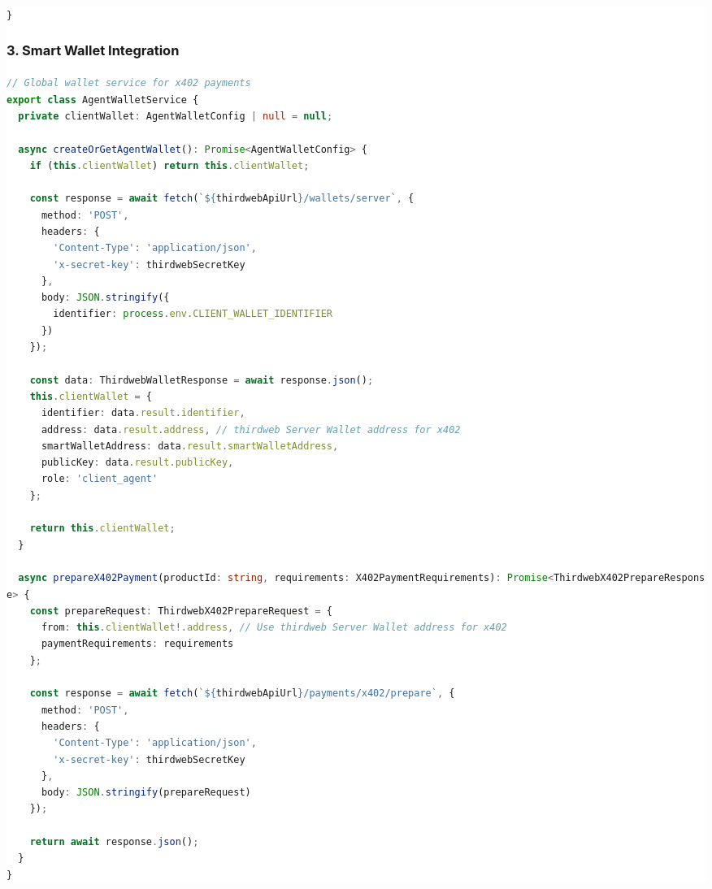```typescript
}
```

### 3. Smart Wallet Integration

```typescript
// Global wallet service for x402 payments
export class AgentWalletService {
  private clientWallet: AgentWalletConfig | null = null;

  async createOrGetAgentWallet(): Promise<AgentWalletConfig> {
    if (this.clientWallet) return this.clientWallet;

    const response = await fetch(`${thirdwebApiUrl}/wallets/server`, {
      method: 'POST',
      headers: {
        'Content-Type': 'application/json',
        'x-secret-key': thirdwebSecretKey
      },
      body: JSON.stringify({
        identifier: process.env.CLIENT_WALLET_IDENTIFIER
      })
    });

    const data: ThirdwebWalletResponse = await response.json();
    this.clientWallet = {
      identifier: data.result.identifier,
      address: data.result.address, // thirdweb Server Wallet address for x402
      smartWalletAddress: data.result.smartWalletAddress,
      publicKey: data.result.publicKey,
      role: 'client_agent'
    };

    return this.clientWallet;
  }

  async prepareX402Payment(productId: string, requirements: X402PaymentRequirements): Promise<ThirdwebX402PrepareResponse> {
    const prepareRequest: ThirdwebX402PrepareRequest = {
      from: this.clientWallet!.address, // Use thirdweb Server Wallet address for x402
      paymentRequirements: requirements
    };

    const response = await fetch(`${thirdwebApiUrl}/payments/x402/prepare`, {
      method: 'POST',
      headers: {
        'Content-Type': 'application/json',
        'x-secret-key': thirdwebSecretKey
      },
      body: JSON.stringify(prepareRequest)
    });

    return await response.json();
  }
}
```
